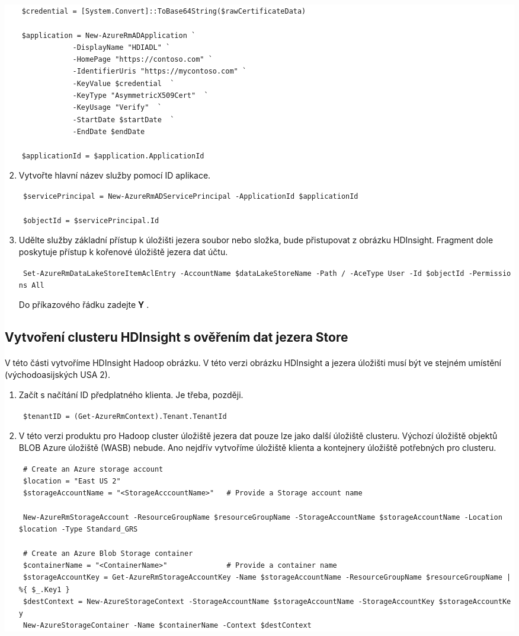         $credential = [System.Convert]::ToBase64String($rawCertificateData)

        $application = New-AzureRmADApplication `
                    -DisplayName "HDIADL" `
                    -HomePage "https://contoso.com" `
                    -IdentifierUris "https://mycontoso.com" `
                    -KeyValue $credential  `
                    -KeyType "AsymmetricX509Cert"  `
                    -KeyUsage "Verify"  `
                    -StartDate $startDate  `
                    -EndDate $endDate

        $applicationId = $application.ApplicationId

2. Vytvořte hlavní název služby pomocí ID aplikace.

        $servicePrincipal = New-AzureRmADServicePrincipal -ApplicationId $applicationId

        $objectId = $servicePrincipal.Id

3. Udělte služby základní přístup k úložišti jezera soubor nebo složka, bude přistupovat z obrázku HDInsight. Fragment dole poskytuje přístup k kořenové úložiště jezera dat účtu.

        Set-AzureRmDataLakeStoreItemAclEntry -AccountName $dataLakeStoreName -Path / -AceType User -Id $objectId -Permissions All

    Do příkazového řádku zadejte **Y** .

## <a name="create-an-hdinsight-cluster-with-authentication-to-data-lake-store"></a>Vytvoření clusteru HDInsight s ověřením dat jezera Store

V této části vytvoříme HDInsight Hadoop obrázku. V této verzi obrázku HDInsight a jezera úložišti musí být ve stejném umístění (východoasijských USA 2).

1. Začít s načítání ID předplatného klienta. Je třeba, později.

        $tenantID = (Get-AzureRmContext).Tenant.TenantId

2. V této verzi produktu pro Hadoop cluster úložiště jezera dat pouze lze jako další úložiště clusteru. Výchozí úložiště objektů BLOB Azure úložiště (WASB) nebude. Ano nejdřív vytvoříme úložiště klienta a kontejnery úložiště potřebných pro clusteru.

        # Create an Azure storage account
        $location = "East US 2"
        $storageAccountName = "<StorageAcccountName>"   # Provide a Storage account name

        New-AzureRmStorageAccount -ResourceGroupName $resourceGroupName -StorageAccountName $storageAccountName -Location $location -Type Standard_GRS

        # Create an Azure Blob Storage container
        $containerName = "<ContainerName>"              # Provide a container name
        $storageAccountKey = Get-AzureRmStorageAccountKey -Name $storageAccountName -ResourceGroupName $resourceGroupName | %{ $_.Key1 }
        $destContext = New-AzureStorageContext -StorageAccountName $storageAccountName -StorageAccountKey $storageAccountKey
        New-AzureStorageContainer -Name $containerName -Context $destContext


[makecert]: https://msdn.microsoft.com/library/windows/desktop/ff548309(v=vs.85).aspx
[pvk2pfx]: https://msdn.microsoft.com/library/windows/desktop/ff550672(v=vs.85).aspx